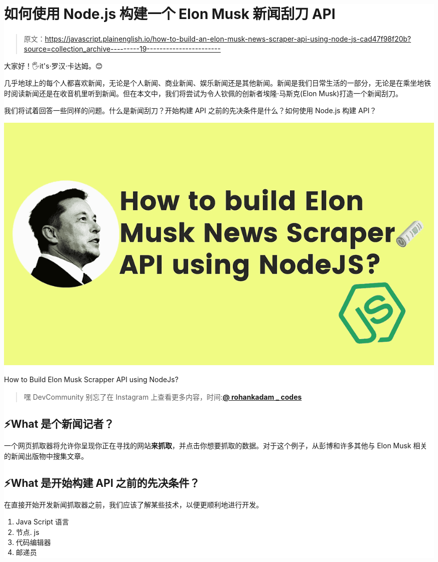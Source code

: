 # 如何使用 Node.js 构建一个 Elon Musk 新闻刮刀 API

> 原文：<https://javascript.plainenglish.io/how-to-build-an-elon-musk-news-scraper-api-using-node-js-cad47f98f20b?source=collection_archive---------19----------------------->

大家好！🖐it's·罗汉·卡达姆。😊

几乎地球上的每个人都喜欢新闻，无论是个人新闻、商业新闻、娱乐新闻还是其他新闻。新闻是我们日常生活的一部分，无论是在乘坐地铁时阅读新闻还是在收音机里听到新闻。但在本文中，我们将尝试为令人钦佩的创新者埃隆·马斯克(Elon Musk)打造一个新闻刮刀。

我们将试着回答一些同样的问题。什么是新闻刮刀？开始构建 API 之前的先决条件是什么？如何使用 Node.js 构建 API？

![](img/634d85d80a00df3630e70ea6e5a0dc37.png)

How to Build Elon Musk Scrapper API using NodeJs?

> 嘿 DevCommunity 别忘了在 Instagram 上查看更多内容，时间:[**@ rohankadam _ codes**](https://www.instagram.com/rohankadam_codes/)

## ⚡What 是个新闻记者？

一个网页抓取器将允许你呈现你正在寻找的网站**来抓取**，并点击你想要抓取的数据。对于这个例子，从彭博和许多其他与 Elon Musk 相关的新闻出版物中搜集文章。

## ⚡What 是开始构建 API 之前的先决条件？

在直接开始开发新闻抓取器之前，我们应该了解某些技术，以便更顺利地进行开发。

1.  Java Script 语言
2.  节点. js
3.  代码编辑器
4.  邮递员
